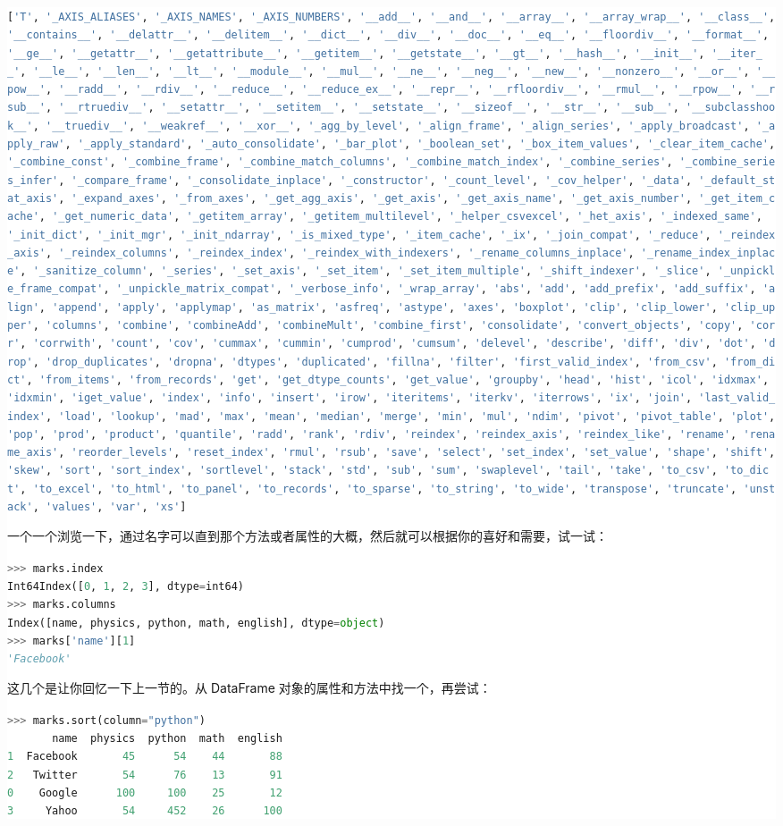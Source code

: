 ```py
['T', '_AXIS_ALIASES', '_AXIS_NAMES', '_AXIS_NUMBERS', '__add__', '__and__', '__array__', '__array_wrap__', '__class__', '__contains__', '__delattr__', '__delitem__', '__dict__', '__div__', '__doc__', '__eq__', '__floordiv__', '__format__', '__ge__', '__getattr__', '__getattribute__', '__getitem__', '__getstate__', '__gt__', '__hash__', '__init__', '__iter__', '__le__', '__len__', '__lt__', '__module__', '__mul__', '__ne__', '__neg__', '__new__', '__nonzero__', '__or__', '__pow__', '__radd__', '__rdiv__', '__reduce__', '__reduce_ex__', '__repr__', '__rfloordiv__', '__rmul__', '__rpow__', '__rsub__', '__rtruediv__', '__setattr__', '__setitem__', '__setstate__', '__sizeof__', '__str__', '__sub__', '__subclasshook__', '__truediv__', '__weakref__', '__xor__', '_agg_by_level', '_align_frame', '_align_series', '_apply_broadcast', '_apply_raw', '_apply_standard', '_auto_consolidate', '_bar_plot', '_boolean_set', '_box_item_values', '_clear_item_cache', '_combine_const', '_combine_frame', '_combine_match_columns', '_combine_match_index', '_combine_series', '_combine_series_infer', '_compare_frame', '_consolidate_inplace', '_constructor', '_count_level', '_cov_helper', '_data', '_default_stat_axis', '_expand_axes', '_from_axes', '_get_agg_axis', '_get_axis', '_get_axis_name', '_get_axis_number', '_get_item_cache', '_get_numeric_data', '_getitem_array', '_getitem_multilevel', '_helper_csvexcel', '_het_axis', '_indexed_same', '_init_dict', '_init_mgr', '_init_ndarray', '_is_mixed_type', '_item_cache', '_ix', '_join_compat', '_reduce', '_reindex_axis', '_reindex_columns', '_reindex_index', '_reindex_with_indexers', '_rename_columns_inplace', '_rename_index_inplace', '_sanitize_column', '_series', '_set_axis', '_set_item', '_set_item_multiple', '_shift_indexer', '_slice', '_unpickle_frame_compat', '_unpickle_matrix_compat', '_verbose_info', '_wrap_array', 'abs', 'add', 'add_prefix', 'add_suffix', 'align', 'append', 'apply', 'applymap', 'as_matrix', 'asfreq', 'astype', 'axes', 'boxplot', 'clip', 'clip_lower', 'clip_upper', 'columns', 'combine', 'combineAdd', 'combineMult', 'combine_first', 'consolidate', 'convert_objects', 'copy', 'corr', 'corrwith', 'count', 'cov', 'cummax', 'cummin', 'cumprod', 'cumsum', 'delevel', 'describe', 'diff', 'div', 'dot', 'drop', 'drop_duplicates', 'dropna', 'dtypes', 'duplicated', 'fillna', 'filter', 'first_valid_index', 'from_csv', 'from_dict', 'from_items', 'from_records', 'get', 'get_dtype_counts', 'get_value', 'groupby', 'head', 'hist', 'icol', 'idxmax', 'idxmin', 'iget_value', 'index', 'info', 'insert', 'irow', 'iteritems', 'iterkv', 'iterrows', 'ix', 'join', 'last_valid_index', 'load', 'lookup', 'mad', 'max', 'mean', 'median', 'merge', 'min', 'mul', 'ndim', 'pivot', 'pivot_table', 'plot', 'pop', 'prod', 'product', 'quantile', 'radd', 'rank', 'rdiv', 'reindex', 'reindex_axis', 'reindex_like', 'rename', 'rename_axis', 'reorder_levels', 'reset_index', 'rmul', 'rsub', 'save', 'select', 'set_index', 'set_value', 'shape', 'shift', 'skew', 'sort', 'sort_index', 'sortlevel', 'stack', 'std', 'sub', 'sum', 'swaplevel', 'tail', 'take', 'to_csv', 'to_dict', 'to_excel', 'to_html', 'to_panel', 'to_records', 'to_sparse', 'to_string', 'to_wide', 'transpose', 'truncate', 'unstack', 'values', 'var', 'xs'] 
```

一个一个浏览一下，通过名字可以直到那个方法或者属性的大概，然后就可以根据你的喜好和需要，试一试：

```py
>>> marks.index
Int64Index([0, 1, 2, 3], dtype=int64)
>>> marks.columns
Index([name, physics, python, math, english], dtype=object)
>>> marks['name'][1]
'Facebook' 
```

这几个是让你回忆一下上一节的。从 DataFrame 对象的属性和方法中找一个，再尝试：

```py
>>> marks.sort(column="python")
       name  physics  python  math  english
1  Facebook       45      54    44       88
2   Twitter       54      76    13       91
0    Google      100     100    25       12
3     Yahoo       54     452    26      100 
```
